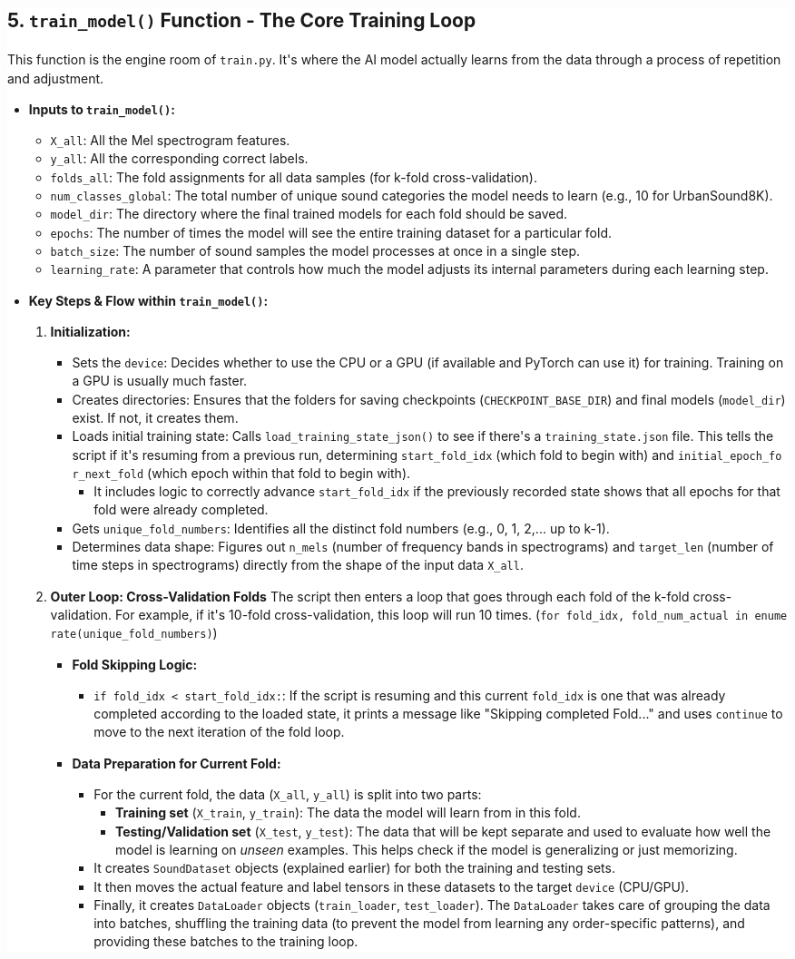 
## 5. `train_model()` Function - The Core Training Loop

This function is the engine room of `train.py`. It\'s where the AI model actually learns from the data through a process of repetition and adjustment.

*   **Inputs to `train_model()`:**
    *   `X_all`: All the Mel spectrogram features.
    *   `y_all`: All the corresponding correct labels.
    *   `folds_all`: The fold assignments for all data samples (for k-fold cross-validation).
    *   `num_classes_global`: The total number of unique sound categories the model needs to learn (e.g., 10 for UrbanSound8K).
    *   `model_dir`: The directory where the final trained models for each fold should be saved.
    *   `epochs`: The number of times the model will see the entire training dataset for a particular fold.
    *   `batch_size`: The number of sound samples the model processes at once in a single step.
    *   `learning_rate`: A parameter that controls how much the model adjusts its internal parameters during each learning step.

*   **Key Steps & Flow within `train_model()`:**

    1.  **Initialization:**
        *   Sets the `device`: Decides whether to use the CPU or a GPU (if available and PyTorch can use it) for training. Training on a GPU is usually much faster.
        *   Creates directories: Ensures that the folders for saving checkpoints (`CHECKPOINT_BASE_DIR`) and final models (`model_dir`) exist. If not, it creates them.
        *   Loads initial training state: Calls `load_training_state_json()` to see if there\'s a `training_state.json` file. This tells the script if it\'s resuming from a previous run, determining `start_fold_idx` (which fold to begin with) and `initial_epoch_for_next_fold` (which epoch within that fold to begin with).
            *   It includes logic to correctly advance `start_fold_idx` if the previously recorded state shows that all epochs for that fold were already completed.
        *   Gets `unique_fold_numbers`: Identifies all the distinct fold numbers (e.g., 0, 1, 2,... up to k-1).
        *   Determines data shape: Figures out `n_mels` (number of frequency bands in spectrograms) and `target_len` (number of time steps in spectrograms) directly from the shape of the input data `X_all`.

    2.  **Outer Loop: Cross-Validation Folds**
        The script then enters a loop that goes through each fold of the k-fold cross-validation. For example, if it\'s 10-fold cross-validation, this loop will run 10 times.
        (`for fold_idx, fold_num_actual in enumerate(unique_fold_numbers)`)

        *   **Fold Skipping Logic:**
            *   `if fold_idx < start_fold_idx:`: If the script is resuming and this current `fold_idx` is one that was already completed according to the loaded state, it prints a message like "Skipping completed Fold..." and uses `continue` to move to the next iteration of the fold loop.

        *   **Data Preparation for Current Fold:**
            *   For the current fold, the data (`X_all`, `y_all`) is split into two parts:
                *   **Training set** (`X_train`, `y_train`): The data the model will learn from in this fold.
                *   **Testing/Validation set** (`X_test`, `y_test`): The data that will be kept separate and used to evaluate how well the model is learning on *unseen* examples. This helps check if the model is generalizing or just memorizing.
            *   It creates `SoundDataset` objects (explained earlier) for both the training and testing sets.
            *   It then moves the actual feature and label tensors in these datasets to the target `device` (CPU/GPU).
            *   Finally, it creates `DataLoader` objects (`train_loader`, `test_loader`). The `DataLoader` takes care of grouping the data into batches, shuffling the training data (to prevent the model from learning any order-specific patterns), and providing these batches to the training loop.
